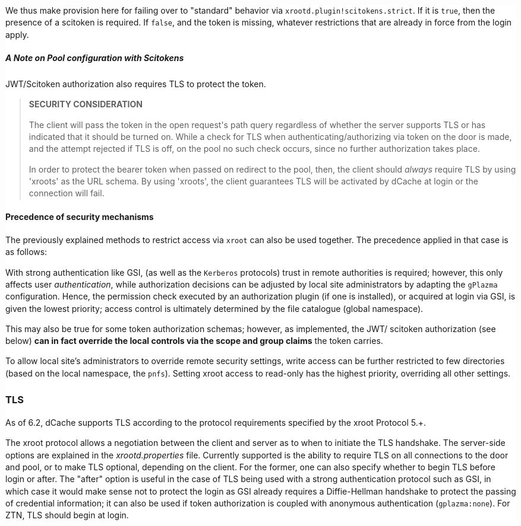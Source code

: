 We thus make provision here for failing over to "standard" behavior
via ``xrootd.plugin!scitokens.strict``.   If it is ``true``, then
the presence of a scitoken is required.  If ``false``, and the token is missing,
whatever restrictions that are already in force from the login apply.

##### A Note on Pool configuration with Scitokens

JWT/Scitoken authorization also requires TLS to protect the token.

> **SECURITY CONSIDERATION**
>
> The client will pass the token in the open request's path query
> regardless of whether the server supports TLS or has indicated that it should
> be turned on.  While a check for TLS when authenticating/authorizing via token
> on the door is made, and the attempt rejected if TLS is off, on the pool no such check
> occurs, since no further authorization takes place.
>
> In order to protect the bearer token when passed on redirect to the pool, then,
> the client should _always_ require TLS by using 'xroots' as the URL schema.
> By using 'xroots', the client guarantees TLS will be activated by dCache at login or
> the connection will fail.

#### Precedence of security mechanisms

The previously explained methods to restrict access via `xroot` can
also be used together. The precedence applied in that case is as follows:

With strong authentication like GSI, (as well as the `Kerberos` protocols) trust in remote
authorities is required; however, this only affects user *authentication*, while authorization
decisions can be adjusted by local site administrators by adapting the `gPlazma` configuration.
Hence, the permission check executed by an authorization plugin (if one is installed), or
acquired at login via GSI, is given the lowest priority; access control is ultimately determined
by the file catalogue (global namespace).

This may also be true for some token authorization schemas; however, as implemented, the JWT/
scitoken authorization (see below) **can in fact override the local controls via the scope and
group claims** the token carries.

To allow local site’s administrators to override remote security
settings, write access can be further restricted to few directories
(based on the local namespace, the `pnfs`). Setting xroot access to
read-only has the highest priority, overriding all other settings.

### TLS

As of 6.2, dCache supports TLS according to the protocol requirements
specified by the xroot Protocol 5.+.

The xroot protocol allows a negotiation between the client and server as to when to
initiate the TLS handshake.  The server-side options are explained in
the _xrootd.properties_ file.  Currently supported is the ability to
require TLS on all connections to the door and pool, or to make TLS
optional, depending on the client.  For the former, one can also
specify whether to begin TLS before login or after.  The "after" option
is useful in the case of TLS being used with a strong authentication protocol
such as GSI, in which case it would make sense not to protect the login as GSI
already requires a Diffie-Hellman handshake to protect the passing of
credential information; it can also be used if token authorization is coupled with
anonymous authentication (``gplazma:none``).  For ZTN, TLS should begin at login.
